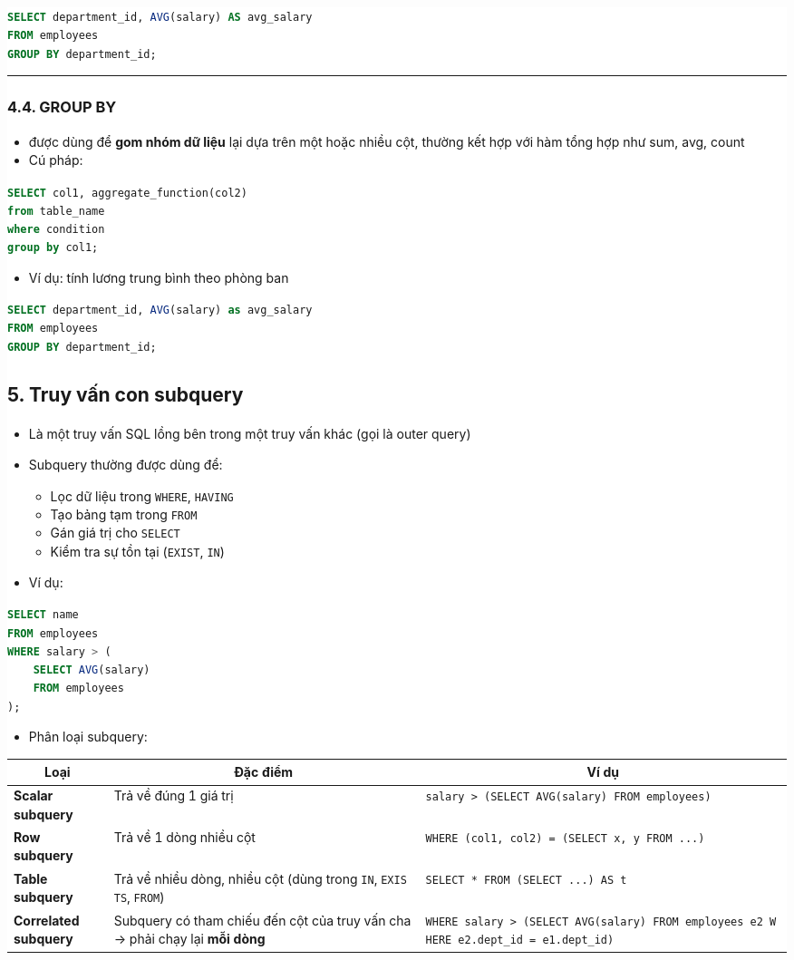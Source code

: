 ```sql
SELECT department_id, AVG(salary) AS avg_salary
FROM employees
GROUP BY department_id;
```

---

### 4.4. GROUP BY

- được dùng để **gom nhóm dữ liệu** lại dựa trên một hoặc nhiều cột, thường kết hợp với hàm tổng hợp như sum, avg, count
- Cú pháp:

```sql
SELECT col1, aggregate_function(col2)
from table_name
where condition
group by col1;
```

- Ví dụ: tính lương trung bình theo phòng ban

```sql
SELECT department_id, AVG(salary) as avg_salary
FROM employees
GROUP BY department_id;
```

## 5. Truy vấn con subquery

- Là một truy vấn SQL lồng bên trong một truy vấn khác (gọi là outer query)
- Subquery thường được dùng để:

  - Lọc dữ liệu trong `WHERE`, `HAVING`
  - Tạo bảng tạm trong `FROM`
  - Gán giá trị cho `SELECT`
  - Kiểm tra sự tồn tại (`EXIST`, `IN`)

- Ví dụ:

```sql
SELECT name
FROM employees
WHERE salary > (
    SELECT AVG(salary)
    FROM employees
);
```

- Phân loại subquery:

| Loại                    | Đặc điểm                                                                     | Ví dụ                                                                                 |
| ----------------------- | ---------------------------------------------------------------------------- | ------------------------------------------------------------------------------------- |
| **Scalar subquery**     | Trả về đúng 1 giá trị                                                        | `salary > (SELECT AVG(salary) FROM employees)`                                        |
| **Row subquery**        | Trả về 1 dòng nhiều cột                                                      | `WHERE (col1, col2) = (SELECT x, y FROM ...)`                                         |
| **Table subquery**      | Trả về nhiều dòng, nhiều cột (dùng trong `IN`, `EXISTS`, `FROM`)             | `SELECT * FROM (SELECT ...) AS t`                                                     |
| **Correlated subquery** | Subquery có tham chiếu đến cột của truy vấn cha → phải chạy lại **mỗi dòng** | `WHERE salary > (SELECT AVG(salary) FROM employees e2 WHERE e2.dept_id = e1.dept_id)` |
